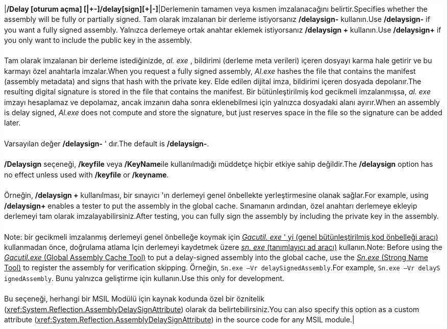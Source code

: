 |<span data-ttu-id="7e24e-192">**/Delay [oturum açma] [&#124;+-]**</span><span class="sxs-lookup"><span data-stu-id="7e24e-192">**/delay[sign][+&#124;-]**</span></span>|<span data-ttu-id="7e24e-193">Derlemenin tamamen veya kısmen imzalanacağını belirtir.</span><span class="sxs-lookup"><span data-stu-id="7e24e-193">Specifies whether the assembly will be fully or partially signed.</span></span> <span data-ttu-id="7e24e-194">Tam olarak imzalanan bir derleme istiyorsanız **/delaysign-** kullanın.</span><span class="sxs-lookup"><span data-stu-id="7e24e-194">Use **/delaysign-** if you want a fully signed assembly.</span></span> <span data-ttu-id="7e24e-195">Yalnızca derlemeye ortak anahtar eklemek istiyorsanız **/delaysign +** kullanın.</span><span class="sxs-lookup"><span data-stu-id="7e24e-195">Use **/delaysign+** if you only want to include the public key in the assembly.</span></span><br /><br /> <span data-ttu-id="7e24e-196">Tam olarak imzalanan bir derleme istediğinizde, *al. exe* , bildirimi (derleme meta verileri) içeren dosyayı karma hale getirir ve bu karmayı özel anahtarla imzalar.</span><span class="sxs-lookup"><span data-stu-id="7e24e-196">When you request a fully signed assembly, *Al.exe* hashes the file that contains the manifest (assembly metadata) and signs that hash with the private key.</span></span> <span data-ttu-id="7e24e-197">Elde edilen dijital imza, bildirimi içeren dosyada depolanır.</span><span class="sxs-lookup"><span data-stu-id="7e24e-197">The resulting digital signature is stored in the file that contains the manifest.</span></span> <span data-ttu-id="7e24e-198">Bir bütünleştirilmiş kod gecikmeli imzalanmışsa, *al. exe* imzayı hesaplamaz ve depolamaz, ancak imzanın daha sonra eklenebilmesi için yalnızca dosyadaki alanı ayırır.</span><span class="sxs-lookup"><span data-stu-id="7e24e-198">When an assembly is delay signed, *Al.exe* does not compute and store the signature, but just reserves space in the file so the signature can be added later.</span></span><br /><br /> <span data-ttu-id="7e24e-199">Varsayılan değer **/delaysign-** ' dır.</span><span class="sxs-lookup"><span data-stu-id="7e24e-199">The default is **/delaysign-**.</span></span><br /><br /> <span data-ttu-id="7e24e-200">**/Delaysign** seçeneği, **/keyfile** veya **/KeyName**ile kullanılmadığı müddetçe hiçbir etkiye sahip değildir.</span><span class="sxs-lookup"><span data-stu-id="7e24e-200">The **/delaysign** option has no effect unless used with **/keyfile** or **/keyname**.</span></span><br /><br /> <span data-ttu-id="7e24e-201">Örneğin, **/delaysign +** kullanılması, bir sınayıcı 'ın derlemeyi genel önbellekte yerleştirmesine olanak sağlar.</span><span class="sxs-lookup"><span data-stu-id="7e24e-201">For example, using **/delaysign+** enables a tester to put the assembly in the global cache.</span></span> <span data-ttu-id="7e24e-202">Sınamanın ardından, özel anahtarı derlemeye ekleyip derlemeyi tam olarak imzalayabilirsiniz.</span><span class="sxs-lookup"><span data-stu-id="7e24e-202">After testing, you can fully sign the assembly by including the private key in the assembly.</span></span><br /><br /> <span data-ttu-id="7e24e-203">Note: bir gecikmeli imzalanmış derlemeyi genel önbelleğe koymak için [ *Gacutil. exe* ' yi (genel bütünleştirilmiş kod önbelleği aracı)](gacutil-exe-gac-tool.md) kullanmadan önce, doğrulama atlama Için derlemeyi kaydetmek üzere [ *sn. exe* (tanımlayıcı ad aracı)](sn-exe-strong-name-tool.md) kullanın.</span><span class="sxs-lookup"><span data-stu-id="7e24e-203">Note: Before using the [*Gacutil.exe* (Global Assembly Cache Tool)](gacutil-exe-gac-tool.md) to put a delay-signed assembly into the global cache, use the [*Sn.exe* (Strong Name Tool)](sn-exe-strong-name-tool.md) to register the assembly for verification skipping.</span></span> <span data-ttu-id="7e24e-204">Örneğin, `Sn.exe –Vr delaySignedAssembly`.</span><span class="sxs-lookup"><span data-stu-id="7e24e-204">For example, `Sn.exe –Vr delaySignedAssembly`.</span></span> <span data-ttu-id="7e24e-205">Bunu yalnızca geliştirme için kullanın.</span><span class="sxs-lookup"><span data-stu-id="7e24e-205">Use this only for development.</span></span><br /><br /> <span data-ttu-id="7e24e-206">Bu seçeneği, herhangi bir MSIL Modülü için kaynak kodunda özel bir öznitelik (<xref:System.Reflection.AssemblyDelaySignAttribute>) olarak da belirtebilirsiniz.</span><span class="sxs-lookup"><span data-stu-id="7e24e-206">You can also specify this option as a custom attribute (<xref:System.Reflection.AssemblyDelaySignAttribute>) in the source code for any MSIL module.</span></span>|